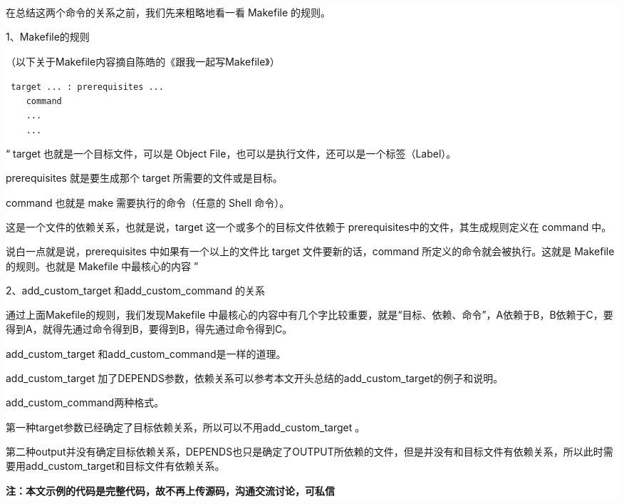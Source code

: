 在总结这两个命令的关系之前，我们先来粗略地看一看 Makefile 的规则。

1、Makefile的规则

（以下关于Makefile内容摘自陈皓的《跟我一起写Makefile》）

```
 target ... : prerequisites ... 
 	command 
 	... 
 	...
```

“ target 也就是一个目标文件，可以是 Object File，也可以是执行文件，还可以是一个标签（Label）。

prerequisites 就是要生成那个 target 所需要的文件或是目标。

command 也就是 make 需要执行的命令（任意的 Shell 命令）。

这是一个文件的依赖关系，也就是说，target 这一个或多个的目标文件依赖于 prerequisites中的文件，其生成规则定义在 command 中。

说白一点就是说，prerequisites 中如果有一个以上的文件比 target 文件要新的话，command 所定义的命令就会被执行。这就是 Makefile 的规则。也就是 Makefile 中最核心的内容 ”

2、add_custom_target 和add_custom_command 的关系

通过上面Makefile的规则，我们发现Makefile 中最核心的内容中有几个字比较重要，就是“目标、依赖、命令”，A依赖于B，B依赖于C，要得到A，就得先通过命令得到B，要得到B，得先通过命令得到C。

add_custom_target 和add_custom_command是一样的道理。

add_custom_target 加了DEPENDS参数，依赖关系可以参考本文开头总结的add_custom_target的例子和说明。

add_custom_command两种格式。

第一种target参数已经确定了目标依赖关系，所以可以不用add_custom_target 。

第二种output并没有确定目标依赖关系，DEPENDS也只是确定了OUTPUT所依赖的文件，但是并没有和目标文件有依赖关系，所以此时需要用add_custom_target和目标文件有依赖关系。

**注：本文示例的代码是完整代码，故不再上传源码，沟通交流讨论，可私信**